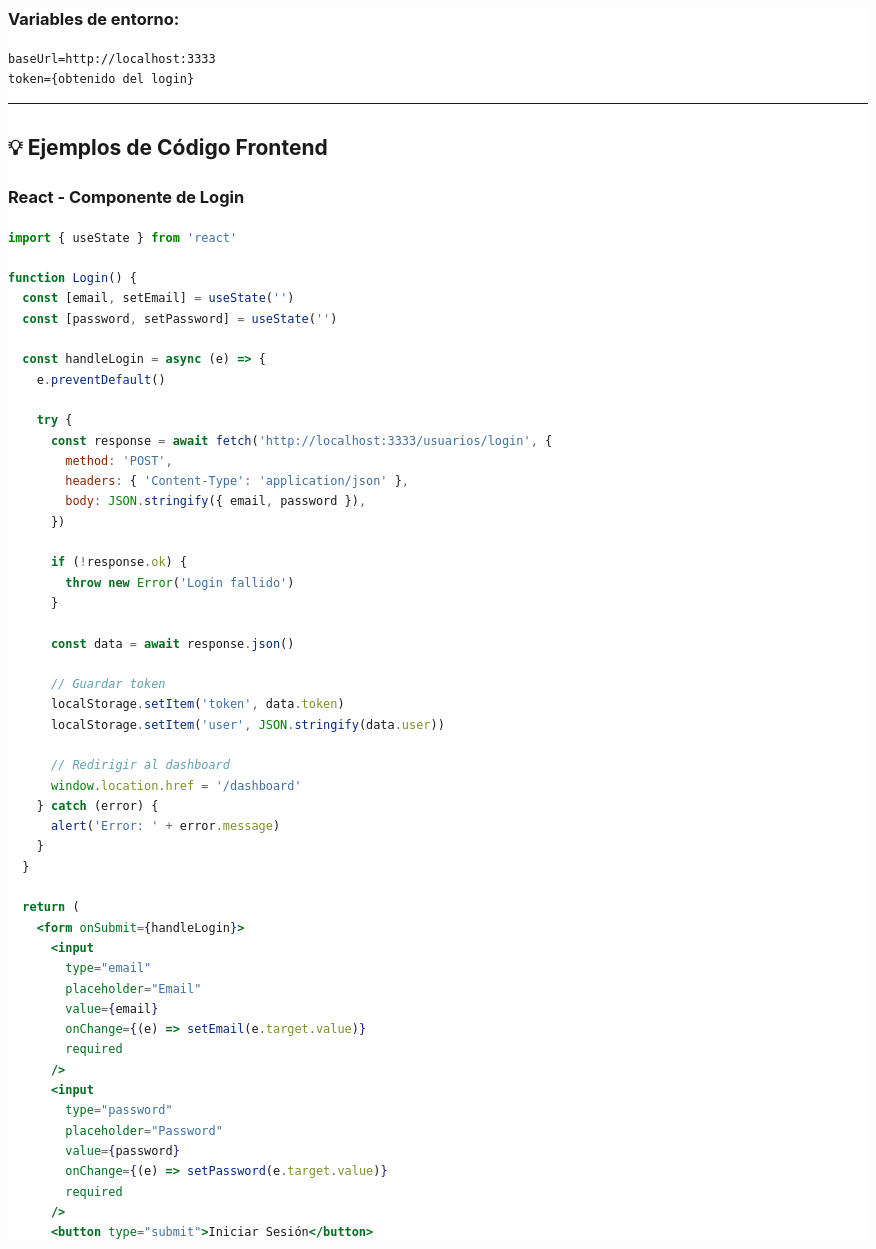### Variables de entorno:

```
baseUrl=http://localhost:3333
token={obtenido del login}
```

---

## 💡 Ejemplos de Código Frontend

### React - Componente de Login

```jsx
import { useState } from 'react'

function Login() {
  const [email, setEmail] = useState('')
  const [password, setPassword] = useState('')

  const handleLogin = async (e) => {
    e.preventDefault()

    try {
      const response = await fetch('http://localhost:3333/usuarios/login', {
        method: 'POST',
        headers: { 'Content-Type': 'application/json' },
        body: JSON.stringify({ email, password }),
      })

      if (!response.ok) {
        throw new Error('Login fallido')
      }

      const data = await response.json()

      // Guardar token
      localStorage.setItem('token', data.token)
      localStorage.setItem('user', JSON.stringify(data.user))

      // Redirigir al dashboard
      window.location.href = '/dashboard'
    } catch (error) {
      alert('Error: ' + error.message)
    }
  }

  return (
    <form onSubmit={handleLogin}>
      <input
        type="email"
        placeholder="Email"
        value={email}
        onChange={(e) => setEmail(e.target.value)}
        required
      />
      <input
        type="password"
        placeholder="Password"
        value={password}
        onChange={(e) => setPassword(e.target.value)}
        required
      />
      <button type="submit">Iniciar Sesión</button>
```